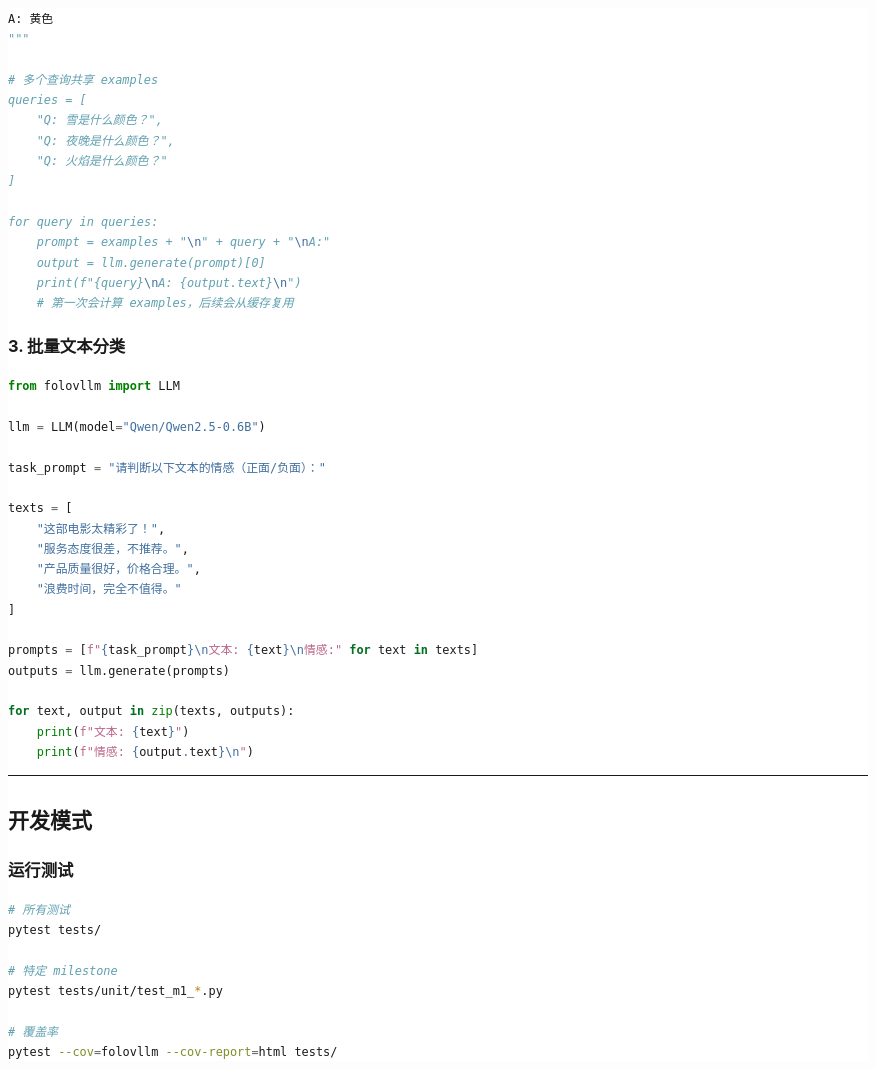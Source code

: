 ```python
A: 黄色
"""

# 多个查询共享 examples
queries = [
    "Q: 雪是什么颜色？",
    "Q: 夜晚是什么颜色？",
    "Q: 火焰是什么颜色？"
]

for query in queries:
    prompt = examples + "\n" + query + "\nA:"
    output = llm.generate(prompt)[0]
    print(f"{query}\nA: {output.text}\n")
    # 第一次会计算 examples，后续会从缓存复用
```

### 3. 批量文本分类

```python
from folovllm import LLM

llm = LLM(model="Qwen/Qwen2.5-0.6B")

task_prompt = "请判断以下文本的情感（正面/负面）："

texts = [
    "这部电影太精彩了！",
    "服务态度很差，不推荐。",
    "产品质量很好，价格合理。",
    "浪费时间，完全不值得。"
]

prompts = [f"{task_prompt}\n文本: {text}\n情感:" for text in texts]
outputs = llm.generate(prompts)

for text, output in zip(texts, outputs):
    print(f"文本: {text}")
    print(f"情感: {output.text}\n")
```

---

## 开发模式

### 运行测试

```bash
# 所有测试
pytest tests/

# 特定 milestone
pytest tests/unit/test_m1_*.py

# 覆盖率
pytest --cov=folovllm --cov-report=html tests/
```
